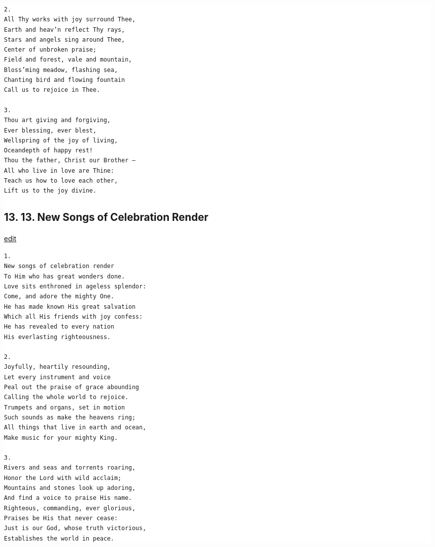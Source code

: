    2.
    All Thy works with joy surround Thee,
    Earth and heav’n reflect Thy rays,
    Stars and angels sing around Thee,
    Center of unbroken praise;
    Field and forest, vale and mountain,
    Bloss’ming meadow, flashing sea,
    Chanting bird and flowing fountain
    Call us to rejoice in Thee.

    3.
    Thou art giving and forgiving,
    Ever blessing, ever blest,
    Wellspring of the joy of living,
    Oceandepth of happy rest!
    Thou the father, Christ our Brother –
    All who live in love are Thine:
    Teach us how to love each other,
    Lift us to the joy divine.
 
 

## 13.  13. New Songs of Celebration Render
[edit](https://docs.google.com/document/d/1BuKjuHIAwx63TLM9GD6UI2RNO8L4TAbv/edit?mode=html)






    1.
    New songs of celebration render
    To Him who has great wonders done.
    Love sits enthroned in ageless splendor:
    Come, and adore the mighty One.
    He has made known His great salvation
    Which all His friends with joy confess:
    He has revealed to every nation
    His everlasting righteousness.

    2.
    Joyfully, heartily resounding,
    Let every instrument and voice
    Peal out the praise of grace abounding
    Calling the whole world to rejoice.
    Trumpets and organs, set in motion
    Such sounds as make the heavens ring;
    All things that live in earth and ocean,
    Make music for your mighty King.

    3.
    Rivers and seas and torrents roaring,
    Honor the Lord with wild acclaim;
    Mountains and stones look up adoring,
    And find a voice to praise His name.
    Righteous, commanding, ever glorious,
    Praises be His that never cease:
    Just is our God, whose truth victorious,
    Establishes the world in peace.
 